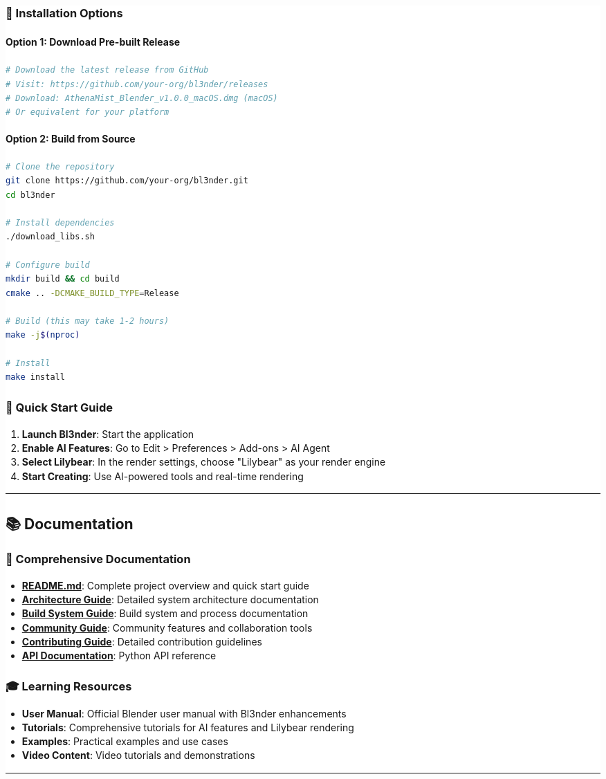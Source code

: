 ### 🔧 Installation Options

#### Option 1: Download Pre-built Release
```bash
# Download the latest release from GitHub
# Visit: https://github.com/your-org/bl3nder/releases
# Download: AthenaMist_Blender_v1.0.0_macOS.dmg (macOS)
# Or equivalent for your platform
```

#### Option 2: Build from Source
```bash
# Clone the repository
git clone https://github.com/your-org/bl3nder.git
cd bl3nder

# Install dependencies
./download_libs.sh

# Configure build
mkdir build && cd build
cmake .. -DCMAKE_BUILD_TYPE=Release

# Build (this may take 1-2 hours)
make -j$(nproc)

# Install
make install
```

### 🎯 Quick Start Guide
1. **Launch Bl3nder**: Start the application
2. **Enable AI Features**: Go to Edit > Preferences > Add-ons > AI Agent
3. **Select Lilybear**: In the render settings, choose "Lilybear" as your render engine
4. **Start Creating**: Use AI-powered tools and real-time rendering

---

## 📚 Documentation

### 📖 Comprehensive Documentation
- **[README.md](README.md)**: Complete project overview and quick start guide
- **[Architecture Guide](docs/ARCHITECTURE.md)**: Detailed system architecture documentation
- **[Build System Guide](docs/BUILD_SYSTEM.md)**: Build system and process documentation
- **[Community Guide](docs/COMMUNITY.md)**: Community features and collaboration tools
- **[Contributing Guide](CONTRIBUTING.md)**: Detailed contribution guidelines
- **[API Documentation](doc/python_api/)**: Python API reference

### 🎓 Learning Resources
- **User Manual**: Official Blender user manual with Bl3nder enhancements
- **Tutorials**: Comprehensive tutorials for AI features and Lilybear rendering
- **Examples**: Practical examples and use cases
- **Video Content**: Video tutorials and demonstrations

---
